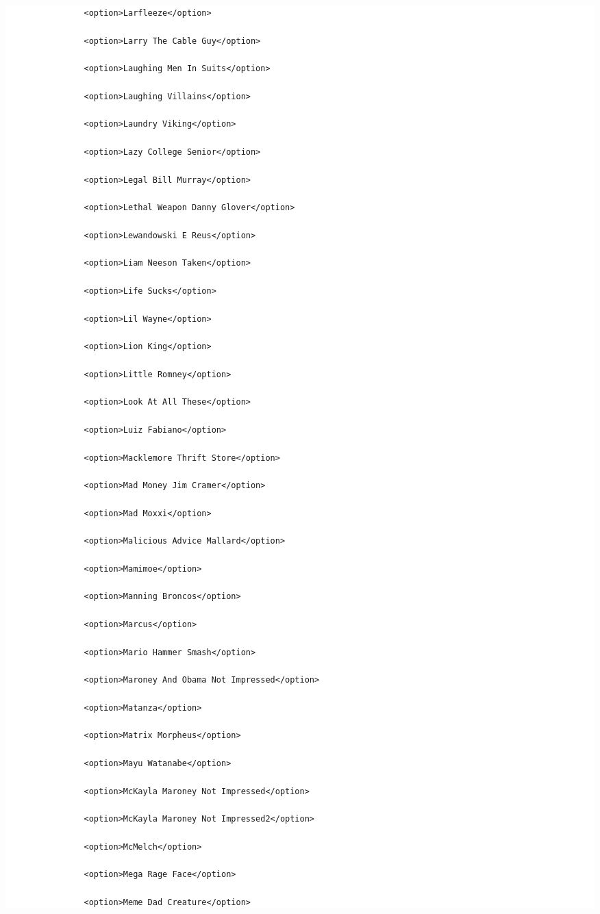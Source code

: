                     <option>Larfleeze</option>
                    
                    <option>Larry The Cable Guy</option>
                    
                    <option>Laughing Men In Suits</option>
                    
                    <option>Laughing Villains</option>
                    
                    <option>Laundry Viking</option>
                    
                    <option>Lazy College Senior</option>
                    
                    <option>Legal Bill Murray</option>
                    
                    <option>Lethal Weapon Danny Glover</option>
                    
                    <option>Lewandowski E Reus</option>
                    
                    <option>Liam Neeson Taken</option>
                    
                    <option>Life Sucks</option>
                    
                    <option>Lil Wayne</option>
                    
                    <option>Lion King</option>
                    
                    <option>Little Romney</option>
                    
                    <option>Look At All These</option>
                    
                    <option>Luiz Fabiano</option>
                    
                    <option>Macklemore Thrift Store</option>
                    
                    <option>Mad Money Jim Cramer</option>
                    
                    <option>Mad Moxxi</option>
                    
                    <option>Malicious Advice Mallard</option>
                    
                    <option>Mamimoe</option>
                    
                    <option>Manning Broncos</option>
                    
                    <option>Marcus</option>
                    
                    <option>Mario Hammer Smash</option>
                    
                    <option>Maroney And Obama Not Impressed</option>
                    
                    <option>Matanza</option>
                    
                    <option>Matrix Morpheus</option>
                    
                    <option>Mayu Watanabe</option>
                    
                    <option>McKayla Maroney Not Impressed</option>
                    
                    <option>McKayla Maroney Not Impressed2</option>
                    
                    <option>McMelch</option>
                    
                    <option>Mega Rage Face</option>
                    
                    <option>Meme Dad Creature</option>
                    